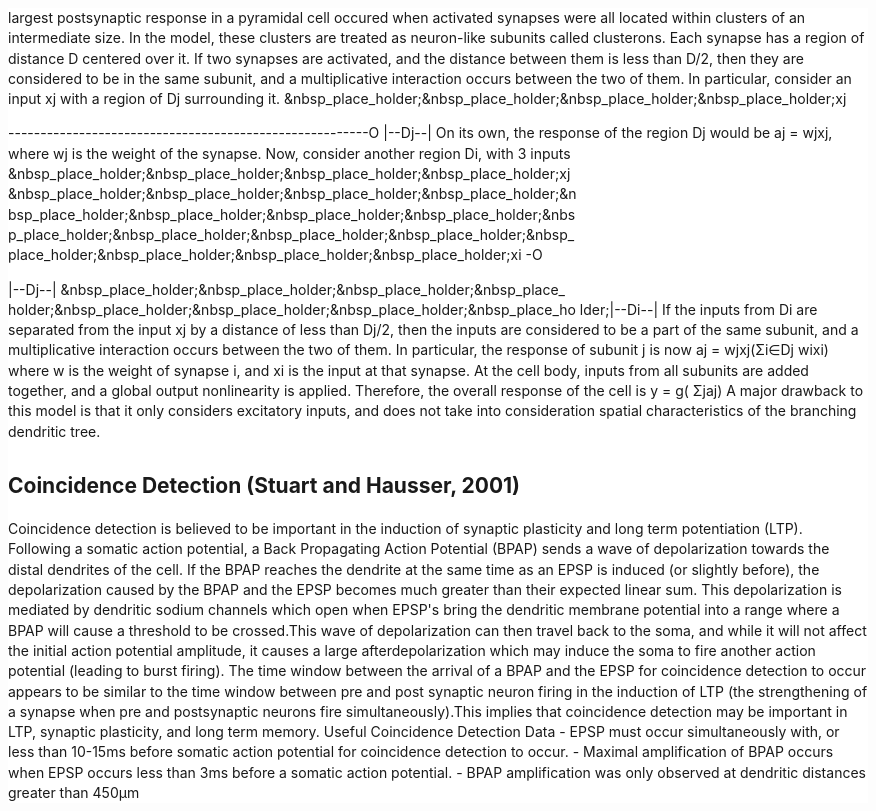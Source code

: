 largest postsynaptic response in a pyramidal cell occured when activated
synapses were all located within clusters of an intermediate size. In the
model, these clusters are treated as neuron-like subunits called clusterons.
Each synapse has a region of distance D centered over it. If two synapses are
activated, and the distance between them is less than D/2, then they are
considered to be in the same subunit, and a multiplicative interaction occurs
between the two of them. In particular, consider an input xj with a region of
Dj surrounding it.
&nbsp_place_holder;&nbsp_place_holder;&nbsp_place_holder;&nbsp_place_holder;xj

--------------------------------------------------------O
|--Dj--| On its own, the response of the region Dj would be aj = wjxj, where
wj is the weight of the synapse. Now, consider another region Di, with 3
inputs
&nbsp_place_holder;&nbsp_place_holder;&nbsp_place_holder;&nbsp_place_holder;xj
&nbsp_place_holder;&nbsp_place_holder;&nbsp_place_holder;&nbsp_place_holder;&n
bsp_place_holder;&nbsp_place_holder;&nbsp_place_holder;&nbsp_place_holder;&nbs
p_place_holder;&nbsp_place_holder;&nbsp_place_holder;&nbsp_place_holder;&nbsp_
place_holder;&nbsp_place_holder;&nbsp_place_holder;&nbsp_place_holder;xi -O

|--Dj--| &nbsp_place_holder;&nbsp_place_holder;&nbsp_place_holder;&nbsp_place_
holder;&nbsp_place_holder;&nbsp_place_holder;&nbsp_place_holder;&nbsp_place_ho
lder;|--Di--| If the inputs from Di are separated from the input xj by a
distance of less than Dj/2, then the inputs are considered to be a part of the
same subunit, and a multiplicative interaction occurs between the two of them.
In particular, the response of subunit j is now aj = wjxj(Σi∈Dj wixi) where w
is the weight of synapse i, and xi is the input at that synapse. At the cell
body, inputs from all subunits are added together, and a global output
nonlinearity is applied. Therefore, the overall response of the cell is y = g(
Σjaj) A major drawback to this model is that it only considers excitatory
inputs, and does not take into consideration spatial characteristics of the
branching dendritic tree.

## Coincidence Detection (Stuart and Hausser, 2001)

Coincidence detection is believed to be important in the induction of synaptic
plasticity and long term potentiation (LTP). Following a somatic action
potential, a Back Propagating Action Potential (BPAP) sends a wave of
depolarization towards the distal dendrites of the cell. If the BPAP reaches
the dendrite at the same time as an EPSP is induced (or slightly before), the
depolarization caused by the BPAP and the EPSP becomes much greater than their
expected linear sum. This depolarization is mediated by dendritic sodium
channels which open when EPSP's bring the dendritic membrane potential into a
range where a BPAP will cause a threshold to be crossed.This wave of
depolarization can then travel back to the soma, and while it will not affect
the initial action potential amplitude, it causes a large afterdepolarization
which may induce the soma to fire another action potential (leading to burst
firing). The time window between the arrival of a BPAP and the EPSP for
coincidence detection to occur appears to be similar to the time window
between pre and post synaptic neuron firing in the induction of LTP (the
strengthening of a synapse when pre and postsynaptic neurons fire
simultaneously).This implies that coincidence detection may be important in
LTP, synaptic plasticity, and long term memory. Useful Coincidence Detection
Data - EPSP must occur simultaneously with, or less than 10-15ms before
somatic action potential for coincidence detection to occur. - Maximal
amplification of BPAP occurs when EPSP occurs less than 3ms before a somatic
action potential. - BPAP amplification was only observed at dendritic
distances greater than 450μm
